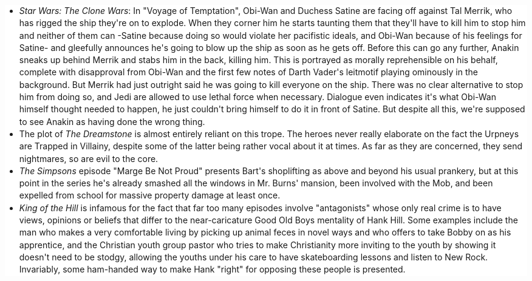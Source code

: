 -   _Star Wars: The Clone Wars_: In "Voyage of Temptation", Obi-Wan and Duchess Satine are facing off against Tal Merrik, who has rigged the ship they're on to explode. When they corner him he starts taunting them that they'll have to kill him to stop him and neither of them can -Satine because doing so would violate her pacifistic ideals, and Obi-Wan because of his feelings for Satine- and gleefully announces he's going to blow up the ship as soon as he gets off. Before this can go any further, Anakin sneaks up behind Merrik and stabs him in the back, killing him. This is portrayed as morally reprehensible on his behalf, complete with disapproval from Obi-Wan and the first few notes of Darth Vader's leitmotif playing ominously in the background. But Merrik had just outright said he was going to kill everyone on the ship. There was no clear alternative to stop him from doing so, and Jedi are allowed to use lethal force when necessary. Dialogue even indicates it's what Obi-Wan himself thought needed to happen, he just couldn't bring himself to do it in front of Satine. But despite all this, we're supposed to see Anakin as having done the wrong thing.
-   The plot of _The Dreamstone_ is almost entirely reliant on this trope. The heroes never really elaborate on the fact the Urpneys are Trapped in Villainy, despite some of the latter being rather vocal about it at times. As far as they are concerned, they send nightmares, so are evil to the core.
-   _The Simpsons_ episode "Marge Be Not Proud" presents Bart's shoplifting as above and beyond his usual prankery, but at this point in the series he's already smashed all the windows in Mr. Burns' mansion, been involved with the Mob, and been expelled from school for massive property damage at least once.
-   _King of the Hill_ is infamous for the fact that far too many episodes involve "antagonists" whose only real crime is to have views, opinions or beliefs that differ to the near-caricature Good Old Boys mentality of Hank Hill. Some examples include the man who makes a very comfortable living by picking up animal feces in novel ways and who offers to take Bobby on as his apprentice, and the Christian youth group pastor who tries to make Christianity more inviting to the youth by showing it doesn't need to be stodgy, allowing the youths under his care to have skateboarding lessons and listen to New Rock. Invariably, some ham-handed way to make Hank "right" for opposing these people is presented.
